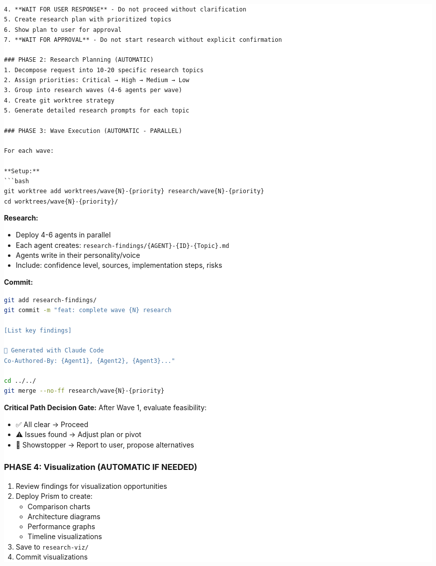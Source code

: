    ```
4. **WAIT FOR USER RESPONSE** - Do not proceed without clarification
5. Create research plan with prioritized topics
6. Show plan to user for approval
7. **WAIT FOR APPROVAL** - Do not start research without explicit confirmation

### PHASE 2: Research Planning (AUTOMATIC)
1. Decompose request into 10-20 specific research topics
2. Assign priorities: Critical → High → Medium → Low
3. Group into research waves (4-6 agents per wave)
4. Create git worktree strategy
5. Generate detailed research prompts for each topic

### PHASE 3: Wave Execution (AUTOMATIC - PARALLEL)

For each wave:

**Setup:**
```bash
git worktree add worktrees/wave{N}-{priority} research/wave{N}-{priority}
cd worktrees/wave{N}-{priority}/
```

**Research:**
- Deploy 4-6 agents in parallel
- Each agent creates: `research-findings/{AGENT}-{ID}-{Topic}.md`
- Agents write in their personality/voice
- Include: confidence level, sources, implementation steps, risks

**Commit:**
```bash
git add research-findings/
git commit -m "feat: complete wave {N} research

[List key findings]

🤖 Generated with Claude Code
Co-Authored-By: {Agent1}, {Agent2}, {Agent3}..."

cd ../../
git merge --no-ff research/wave{N}-{priority}
```

**Critical Path Decision Gate:**
After Wave 1, evaluate feasibility:
- ✅ All clear → Proceed
- ⚠️ Issues found → Adjust plan or pivot
- 🛑 Showstopper → Report to user, propose alternatives

### PHASE 4: Visualization (AUTOMATIC IF NEEDED)
1. Review findings for visualization opportunities
2. Deploy Prism to create:
   - Comparison charts
   - Architecture diagrams  
   - Performance graphs
   - Timeline visualizations
3. Save to `research-viz/`
4. Commit visualizations
